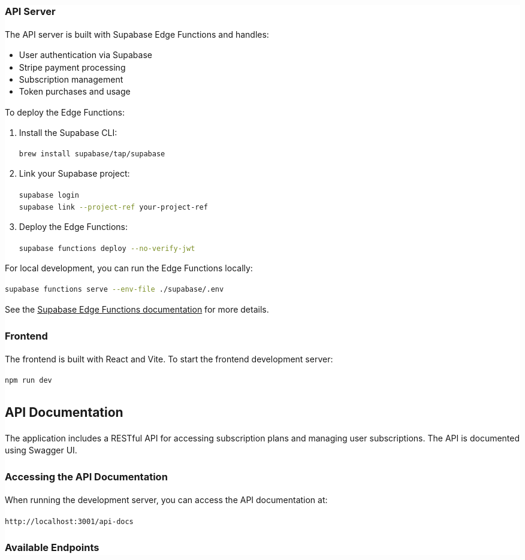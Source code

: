 ### API Server

The API server is built with Supabase Edge Functions and handles:
- User authentication via Supabase
- Stripe payment processing
- Subscription management
- Token purchases and usage

To deploy the Edge Functions:

1. Install the Supabase CLI:
   ```bash
   brew install supabase/tap/supabase
   ```

2. Link your Supabase project:
   ```bash
   supabase login
   supabase link --project-ref your-project-ref
   ```

3. Deploy the Edge Functions:
   ```bash
   supabase functions deploy --no-verify-jwt
   ```

For local development, you can run the Edge Functions locally:

```bash
supabase functions serve --env-file ./supabase/.env
```

See the [Supabase Edge Functions documentation](https://supabase.com/docs/guides/functions) for more details.

### Frontend

The frontend is built with React and Vite. To start the frontend development server:

```bash
npm run dev
```

## API Documentation

The application includes a RESTful API for accessing subscription plans and managing user subscriptions. The API is documented using Swagger UI.

### Accessing the API Documentation

When running the development server, you can access the API documentation at:

```
http://localhost:3001/api-docs
```

### Available Endpoints
